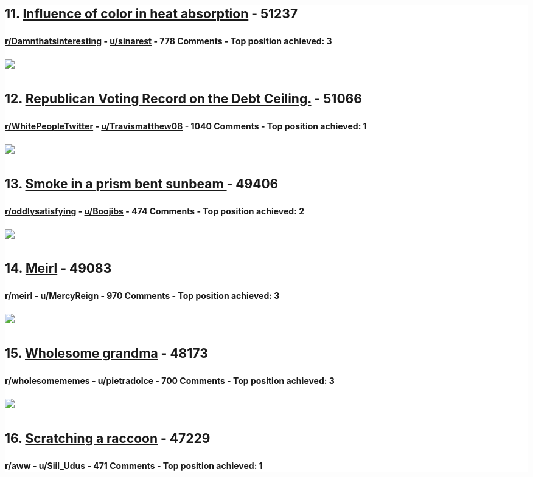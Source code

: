 ## 11. [Influence of color in heat absorption](http://reddit.com/r/Damnthatsinteresting/comments/13osi6z/influence_of_color_in_heat_absorption/) - 51237
#### [r/Damnthatsinteresting](http://reddit.com/r/Damnthatsinteresting) - [u/sinarest](http://reddit.com/u/sinarest) - 778 Comments - Top position achieved: 3

<a href="https://v.redd.it/qnr2fhdz7e1b1"><img src="https://b.thumbs.redditmedia.com/5MyAQUa4Ek85sgdAzUbJnkpMFZ-j6TngIAEduM8CJoo.jpg"></img></a>

## 12. [Republican Voting Record on the Debt Ceiling.](http://reddit.com/r/WhitePeopleTwitter/comments/13or2nb/republican_voting_record_on_the_debt_ceiling/) - 51066
#### [r/WhitePeopleTwitter](http://reddit.com/r/WhitePeopleTwitter) - [u/Travismatthew08](http://reddit.com/u/Travismatthew08) - 1040 Comments - Top position achieved: 1

<a href="https://i.redd.it/eefmfmglff1b1.jpg"><img src="https://a.thumbs.redditmedia.com/LbTtw1znIjBzcVeOvap4tIZM1x5UZg72EqBupgYRW94.jpg"></img></a>

## 13. [Smoke in a prism bent sunbeam ](http://reddit.com/r/oddlysatisfying/comments/13ot4ka/smoke_in_a_prism_bent_sunbeam/) - 49406
#### [r/oddlysatisfying](http://reddit.com/r/oddlysatisfying) - [u/Boojibs](http://reddit.com/u/Boojibs) - 474 Comments - Top position achieved: 2

<a href="https://v.redd.it/r2h9vwx8ce1b1"><img src="https://external-preview.redd.it/N2kzMW83cXJ0ZjFiMZLnb4eP_mc98Rdv7Eo2Ho3K6vmY5i6AjwqJMcOnmdVT.png?width=140&amp;height=140&amp;crop=140:140,smart&amp;format=jpg&amp;v=enabled&amp;lthumb=true&amp;s=fb6cac2d4c7cdc6d53d3fb76bb72d3f601b261a7"></img></a>

## 14. [Meirl](http://reddit.com/r/meirl/comments/13odeof/meirl/) - 49083
#### [r/meirl](http://reddit.com/r/meirl) - [u/MercyReign](http://reddit.com/u/MercyReign) - 970 Comments - Top position achieved: 3

<a href="https://i.redd.it/et32mtin1c1b1.jpg"><img src="https://b.thumbs.redditmedia.com/xELXtL6i9fTlR475wZPB_knY4ze25MEIXC2hGVrJXgo.jpg"></img></a>

## 15. [Wholesome grandma](http://reddit.com/r/wholesomememes/comments/13oqvn7/wholesome_grandma/) - 48173
#### [r/wholesomememes](http://reddit.com/r/wholesomememes) - [u/pietradolce](http://reddit.com/u/pietradolce) - 700 Comments - Top position achieved: 3

<a href="https://i.redd.it/um9tcy5owd1b1.jpg"><img src="https://a.thumbs.redditmedia.com/xNcla6vkBUltyyjKywMpKt846vlx5aEgDy7uH4az8t0.jpg"></img></a>

## 16. [Scratching a raccoon](http://reddit.com/r/aww/comments/13ot485/scratching_a_raccoon/) - 47229
#### [r/aww](http://reddit.com/r/aww) - [u/Siil_Udus](http://reddit.com/u/Siil_Udus) - 471 Comments - Top position achieved: 1
